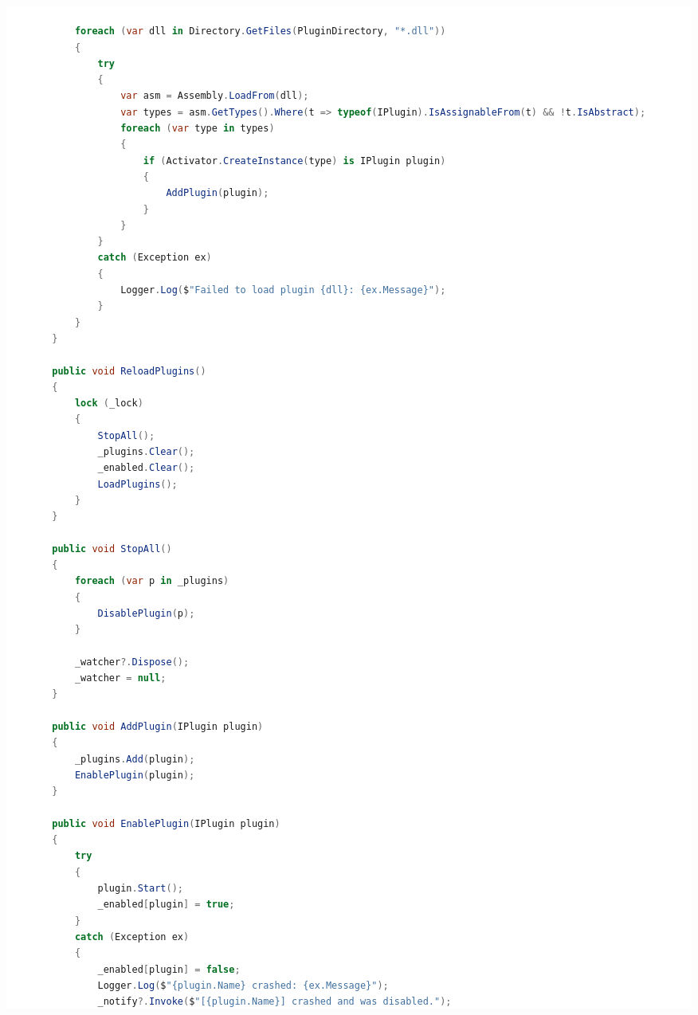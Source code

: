 ```csharp

            foreach (var dll in Directory.GetFiles(PluginDirectory, "*.dll"))
            {
                try
                {
                    var asm = Assembly.LoadFrom(dll);
                    var types = asm.GetTypes().Where(t => typeof(IPlugin).IsAssignableFrom(t) && !t.IsAbstract);
                    foreach (var type in types)
                    {
                        if (Activator.CreateInstance(type) is IPlugin plugin)
                        {
                            AddPlugin(plugin);
                        }
                    }
                }
                catch (Exception ex)
                {
                    Logger.Log($"Failed to load plugin {dll}: {ex.Message}");
                }
            }
        }

        public void ReloadPlugins()
        {
            lock (_lock)
            {
                StopAll();
                _plugins.Clear();
                _enabled.Clear();
                LoadPlugins();
            }
        }

        public void StopAll()
        {
            foreach (var p in _plugins)
            {
                DisablePlugin(p);
            }

            _watcher?.Dispose();
            _watcher = null;
        }

        public void AddPlugin(IPlugin plugin)
        {
            _plugins.Add(plugin);
            EnablePlugin(plugin);
        }

        public void EnablePlugin(IPlugin plugin)
        {
            try
            {
                plugin.Start();
                _enabled[plugin] = true;
            }
            catch (Exception ex)
            {
                _enabled[plugin] = false;
                Logger.Log($"{plugin.Name} crashed: {ex.Message}");
                _notify?.Invoke($"[{plugin.Name}] crashed and was disabled.");
```